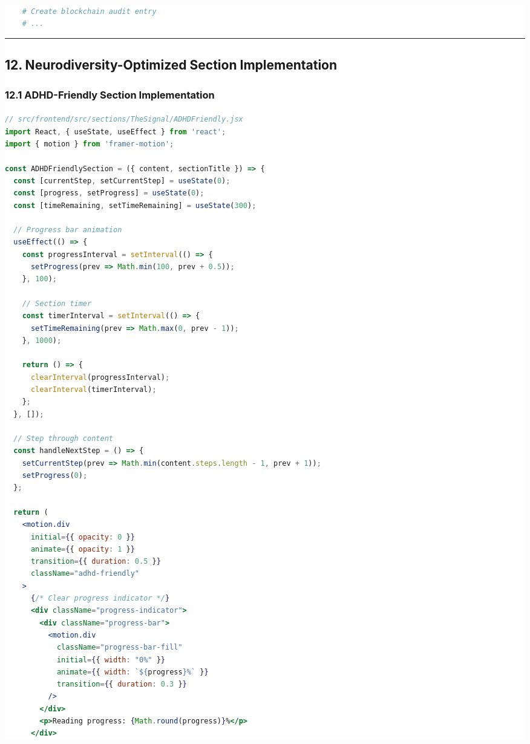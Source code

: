 ```python
    # Create blockchain audit entry
    # ...
```

---

## **12. Neurodiversity-Optimized Section Implementation**

### **12.1 ADHD-Friendly Section Implementation**

```jsx
// src/frontend/src/sections/TheSignal/ADHDFriendly.jsx
import React, { useState, useEffect } from 'react';
import { motion } from 'framer-motion';

const ADHDFriendlySection = ({ content, sectionTitle }) => {
  const [currentStep, setCurrentStep] = useState(0);
  const [progress, setProgress] = useState(0);
  const [timeRemaining, setTimeRemaining] = useState(300);

  // Progress bar animation
  useEffect(() => {
    const progressInterval = setInterval(() => {
      setProgress(prev => Math.min(100, prev + 0.5));
    }, 100);

    // Section timer
    const timerInterval = setInterval(() => {
      setTimeRemaining(prev => Math.max(0, prev - 1));
    }, 1000);

    return () => {
      clearInterval(progressInterval);
      clearInterval(timerInterval);
    };
  }, []);

  // Step through content
  const handleNextStep = () => {
    setCurrentStep(prev => Math.min(content.steps.length - 1, prev + 1));
    setProgress(0);
  };

  return (
    <motion.div 
      initial={{ opacity: 0 }}
      animate={{ opacity: 1 }}
      transition={{ duration: 0.5 }}
      className="adhd-friendly"
    >
      {/* Clear progress indicator */}
      <div className="progress-indicator">
        <div className="progress-bar">
          <motion.div 
            className="progress-bar-fill"
            initial={{ width: "0%" }}
            animate={{ width: `${progress}%` }}
            transition={{ duration: 0.3 }}
          />
        </div>
        <p>Reading progress: {Math.round(progress)}%</p>
      </div>

```